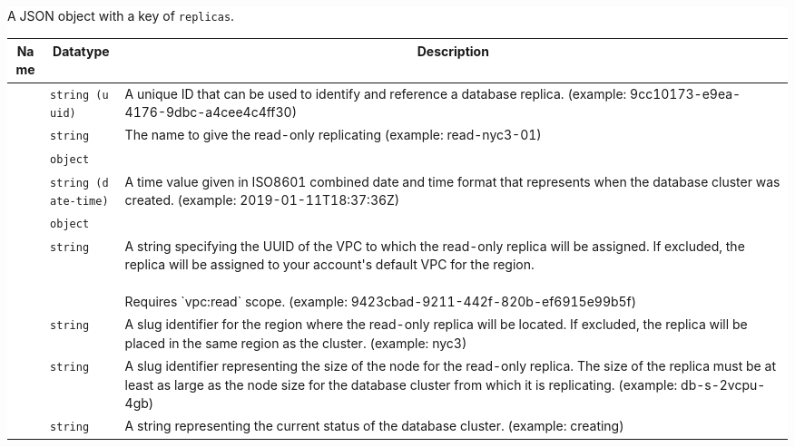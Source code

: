 A JSON object with a key of `replicas`.

<table>
<thead>
    <tr>
    <th>Name</th>
    <th>Datatype</th>
    <th>Description</th>
    </tr>
</thead>
<tbody>
<tr>
    <td><CopyableCode code="id" /></td>
    <td><code>string (uuid)</code></td>
    <td>A unique ID that can be used to identify and reference a database replica. (example: 9cc10173-e9ea-4176-9dbc-a4cee4c4ff30)</td>
</tr>
<tr>
    <td><CopyableCode code="name" /></td>
    <td><code>string</code></td>
    <td>The name to give the read-only replicating (example: read-nyc3-01)</td>
</tr>
<tr>
    <td><CopyableCode code="connection" /></td>
    <td><code>object</code></td>
    <td></td>
</tr>
<tr>
    <td><CopyableCode code="created_at" /></td>
    <td><code>string (date-time)</code></td>
    <td>A time value given in ISO8601 combined date and time format that represents when the database cluster was created. (example: 2019-01-11T18:37:36Z)</td>
</tr>
<tr>
    <td><CopyableCode code="private_connection" /></td>
    <td><code>object</code></td>
    <td></td>
</tr>
<tr>
    <td><CopyableCode code="private_network_uuid" /></td>
    <td><code>string</code></td>
    <td>A string specifying the UUID of the VPC to which the read-only replica will be assigned. If excluded, the replica will be assigned to your account's default VPC for the region. <br /><br />Requires `vpc:read` scope. (example: 9423cbad-9211-442f-820b-ef6915e99b5f)</td>
</tr>
<tr>
    <td><CopyableCode code="region" /></td>
    <td><code>string</code></td>
    <td>A slug identifier for the region where the read-only replica will be located. If excluded, the replica will be placed in the same region as the cluster. (example: nyc3)</td>
</tr>
<tr>
    <td><CopyableCode code="size" /></td>
    <td><code>string</code></td>
    <td>A slug identifier representing the size of the node for the read-only replica. The size of the replica must be at least as large as the node size for the database cluster from which it is replicating. (example: db-s-2vcpu-4gb)</td>
</tr>
<tr>
    <td><CopyableCode code="status" /></td>
    <td><code>string</code></td>
    <td>A string representing the current status of the database cluster. (example: creating)</td>
</tr>
<tr>